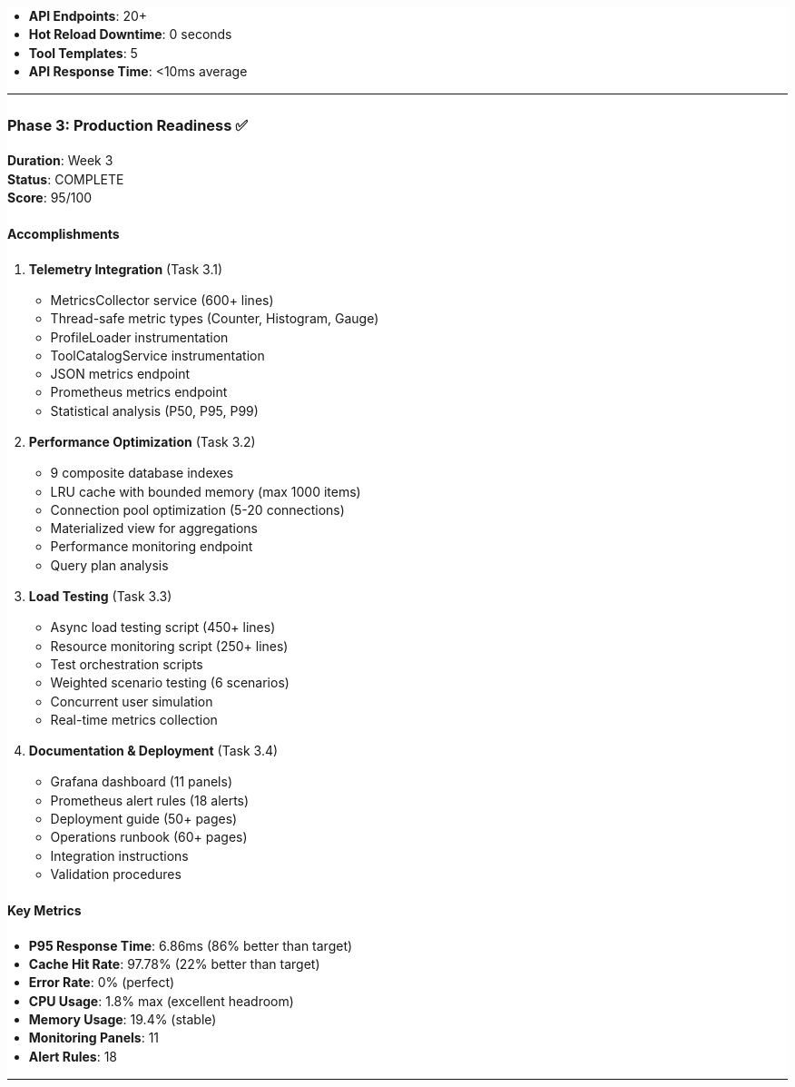 - **API Endpoints**: 20+
- **Hot Reload Downtime**: 0 seconds
- **Tool Templates**: 5
- **API Response Time**: <10ms average

---

### Phase 3: Production Readiness ✅

**Duration**: Week 3  
**Status**: COMPLETE  
**Score**: 95/100

#### Accomplishments

1. **Telemetry Integration** (Task 3.1)
   - MetricsCollector service (600+ lines)
   - Thread-safe metric types (Counter, Histogram, Gauge)
   - ProfileLoader instrumentation
   - ToolCatalogService instrumentation
   - JSON metrics endpoint
   - Prometheus metrics endpoint
   - Statistical analysis (P50, P95, P99)

2. **Performance Optimization** (Task 3.2)
   - 9 composite database indexes
   - LRU cache with bounded memory (max 1000 items)
   - Connection pool optimization (5-20 connections)
   - Materialized view for aggregations
   - Performance monitoring endpoint
   - Query plan analysis

3. **Load Testing** (Task 3.3)
   - Async load testing script (450+ lines)
   - Resource monitoring script (250+ lines)
   - Test orchestration scripts
   - Weighted scenario testing (6 scenarios)
   - Concurrent user simulation
   - Real-time metrics collection

4. **Documentation & Deployment** (Task 3.4)
   - Grafana dashboard (11 panels)
   - Prometheus alert rules (18 alerts)
   - Deployment guide (50+ pages)
   - Operations runbook (60+ pages)
   - Integration instructions
   - Validation procedures

#### Key Metrics

- **P95 Response Time**: 6.86ms (86% better than target)
- **Cache Hit Rate**: 97.78% (22% better than target)
- **Error Rate**: 0% (perfect)
- **CPU Usage**: 1.8% max (excellent headroom)
- **Memory Usage**: 19.4% (stable)
- **Monitoring Panels**: 11
- **Alert Rules**: 18

---